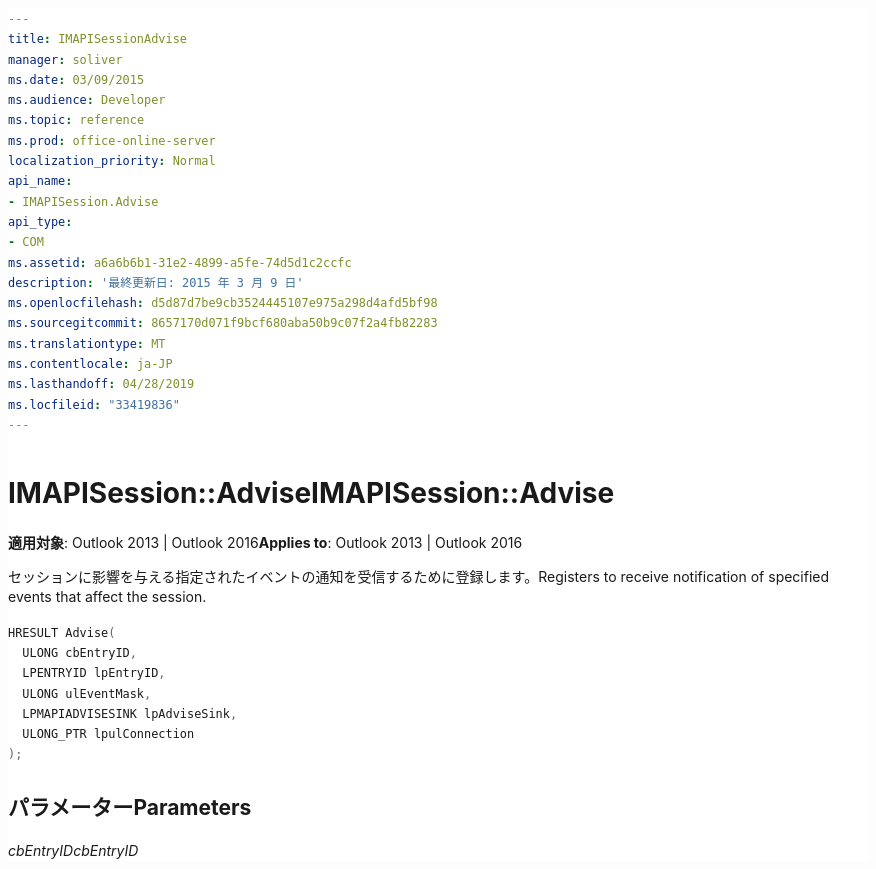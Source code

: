 ```yaml
---
title: IMAPISessionAdvise
manager: soliver
ms.date: 03/09/2015
ms.audience: Developer
ms.topic: reference
ms.prod: office-online-server
localization_priority: Normal
api_name:
- IMAPISession.Advise
api_type:
- COM
ms.assetid: a6a6b6b1-31e2-4899-a5fe-74d5d1c2ccfc
description: '最終更新日: 2015 年 3 月 9 日'
ms.openlocfilehash: d5d87d7be9cb3524445107e975a298d4afd5bf98
ms.sourcegitcommit: 8657170d071f9bcf680aba50b9c07f2a4fb82283
ms.translationtype: MT
ms.contentlocale: ja-JP
ms.lasthandoff: 04/28/2019
ms.locfileid: "33419836"
---
```

# <a name="imapisessionadvise"></a><span data-ttu-id="b59c4-103">IMAPISession::Advise</span><span class="sxs-lookup"><span data-stu-id="b59c4-103">IMAPISession::Advise</span></span>

  
  
<span data-ttu-id="b59c4-104">**適用対象**: Outlook 2013 | Outlook 2016</span><span class="sxs-lookup"><span data-stu-id="b59c4-104">**Applies to**: Outlook 2013 | Outlook 2016</span></span> 
  
<span data-ttu-id="b59c4-105">セッションに影響を与える指定されたイベントの通知を受信するために登録します。</span><span class="sxs-lookup"><span data-stu-id="b59c4-105">Registers to receive notification of specified events that affect the session.</span></span>
  
```cpp
HRESULT Advise(
  ULONG cbEntryID,
  LPENTRYID lpEntryID,
  ULONG ulEventMask,
  LPMAPIADVISESINK lpAdviseSink,
  ULONG_PTR lpulConnection
);
```

## <a name="parameters"></a><span data-ttu-id="b59c4-106">パラメーター</span><span class="sxs-lookup"><span data-stu-id="b59c4-106">Parameters</span></span>

 <span data-ttu-id="b59c4-107">_cbEntryID_</span><span class="sxs-lookup"><span data-stu-id="b59c4-107">_cbEntryID_</span></span>
  